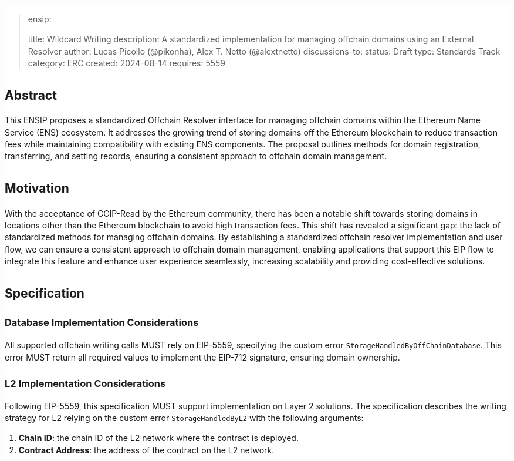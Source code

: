---

> ensip: <TBD>
> 
> 
> title: Wildcard Writing
> description: A standardized implementation for managing offchain domains using an External Resolver
> author: Lucas Picollo (@pikonha), Alex T. Netto (@alextnetto)
> discussions-to: <URL>
> status: Draft
> type: Standards Track
> category: ERC
> created: 2024-08-14
> requires: 5559
>

## Abstract

This ENSIP proposes a standardized Offchain Resolver interface for managing offchain domains within the Ethereum Name Service (ENS) ecosystem. It addresses the growing trend of storing domains off the Ethereum blockchain to reduce transaction fees while maintaining compatibility with existing ENS components. The proposal outlines methods for domain registration, transferring, and setting records, ensuring a consistent approach to offchain domain management.

## Motivation

With the acceptance of CCIP-Read by the Ethereum community, there has been a notable shift towards storing domains in locations other than the Ethereum blockchain to avoid high transaction fees. This shift has revealed a significant gap: the lack of standardized methods for managing offchain domains. By establishing a standardized offchain resolver implementation and user flow, we can ensure a consistent approach to offchain domain management, enabling applications that support this EIP flow to integrate this feature and enhance user experience seamlessly, increasing scalability and providing cost-effective solutions.

## Specification

### Database Implementation Considerations

All supported offchain writing calls MUST rely on EIP-5559, specifying the custom error `StorageHandledByOffChainDatabase`. This error MUST return all required values to implement the EIP-712 signature, ensuring domain ownership.

### L2 Implementation Considerations

Following EIP-5559, this specification MUST support implementation on Layer 2 solutions. The specification describes the writing strategy for L2 relying on the custom error `StorageHandledByL2` with the following arguments:

1. **Chain ID**: the chain ID of the L2 network where the contract is deployed.
2. **Contract Address**: the address of the contract on the L2 network.
